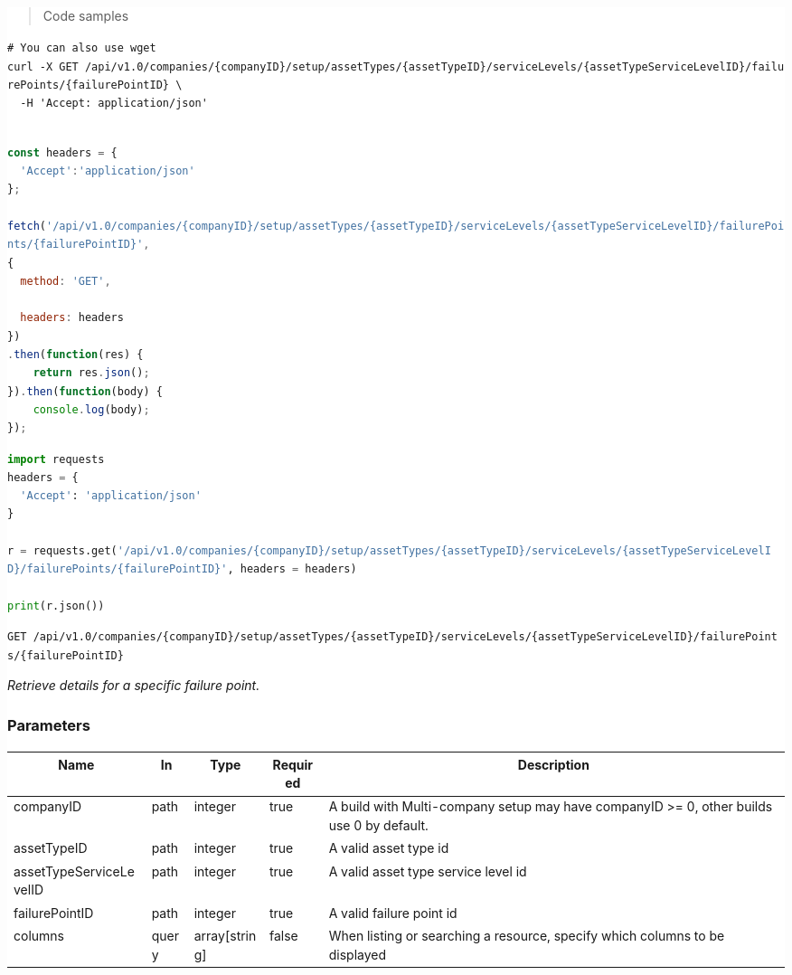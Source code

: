 > Code samples

```shell
# You can also use wget
curl -X GET /api/v1.0/companies/{companyID}/setup/assetTypes/{assetTypeID}/serviceLevels/{assetTypeServiceLevelID}/failurePoints/{failurePointID} \
  -H 'Accept: application/json'

```

```javascript

const headers = {
  'Accept':'application/json'
};

fetch('/api/v1.0/companies/{companyID}/setup/assetTypes/{assetTypeID}/serviceLevels/{assetTypeServiceLevelID}/failurePoints/{failurePointID}',
{
  method: 'GET',

  headers: headers
})
.then(function(res) {
    return res.json();
}).then(function(body) {
    console.log(body);
});

```

```python
import requests
headers = {
  'Accept': 'application/json'
}

r = requests.get('/api/v1.0/companies/{companyID}/setup/assetTypes/{assetTypeID}/serviceLevels/{assetTypeServiceLevelID}/failurePoints/{failurePointID}', headers = headers)

print(r.json())

```

`GET /api/v1.0/companies/{companyID}/setup/assetTypes/{assetTypeID}/serviceLevels/{assetTypeServiceLevelID}/failurePoints/{failurePointID}`

*Retrieve details for a specific failure point.*

<h3 id="542f628c1e68cadec8922074e3b15bf4-parameters">Parameters</h3>

|Name|In|Type|Required|Description|
|---|---|---|---|---|
|companyID|path|integer|true|A build with Multi-company setup may have companyID >= 0, other builds use 0 by default.<br />|
|assetTypeID|path|integer|true|A valid asset type id|
|assetTypeServiceLevelID|path|integer|true|A valid asset type service level id|
|failurePointID|path|integer|true|A valid failure point id|
|columns|query|array[string]|false|When listing or searching a resource, specify which columns to be displayed|
